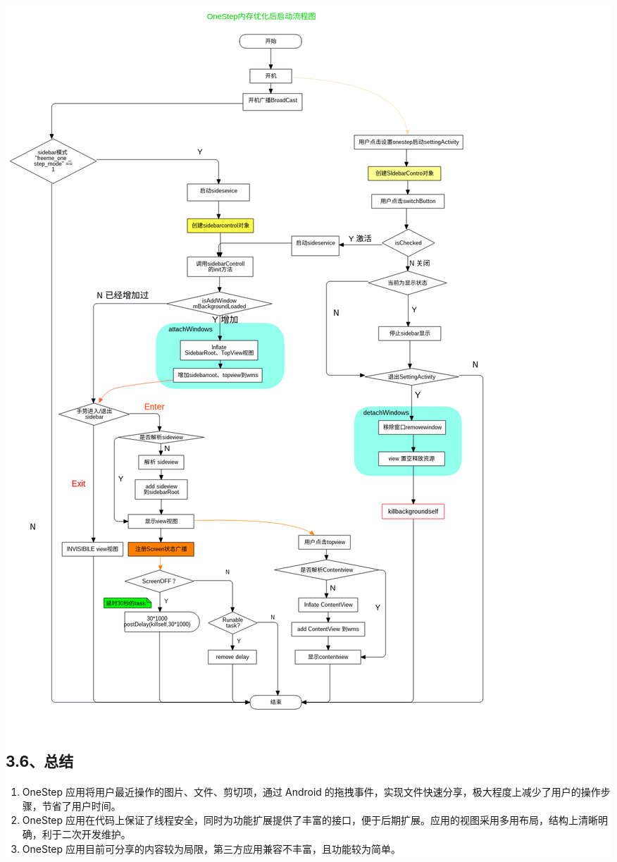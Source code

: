 ![图13](res/OneStep内存优化后生命周期.png)

## 3.6、总结

1. OneStep 应用将用户最近操作的图片、文件、剪切项，通过 Android 的拖拽事件，实现文件快速分享，极大程度上减少了用户的操作步骤，节省了用户时间。
2. OneStep 应用在代码上保证了线程安全，同时为功能扩展提供了丰富的接口，便于后期扩展。应用的视图采用多用布局，结构上清晰明确，利于二次开发维护。
3. OneStep 应用目前可分享的内容较为局限，第三方应用兼容不丰富，且功能较为简单。
